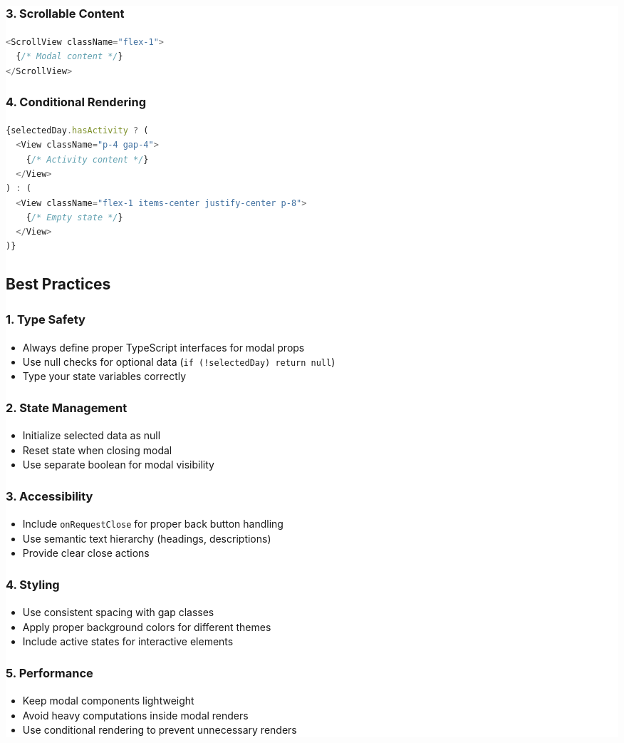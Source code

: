 ### 3. Scrollable Content

```typescript
<ScrollView className="flex-1">
  {/* Modal content */}
</ScrollView>
```

### 4. Conditional Rendering

```typescript
{selectedDay.hasActivity ? (
  <View className="p-4 gap-4">
    {/* Activity content */}
  </View>
) : (
  <View className="flex-1 items-center justify-center p-8">
    {/* Empty state */}
  </View>
)}
```

## Best Practices

### 1. Type Safety

- Always define proper TypeScript interfaces for modal props
- Use null checks for optional data (`if (!selectedDay) return null`)
- Type your state variables correctly

### 2. State Management

- Initialize selected data as null
- Reset state when closing modal
- Use separate boolean for modal visibility

### 3. Accessibility

- Include `onRequestClose` for proper back button handling
- Use semantic text hierarchy (headings, descriptions)
- Provide clear close actions

### 4. Styling

- Use consistent spacing with gap classes
- Apply proper background colors for different themes
- Include active states for interactive elements

### 5. Performance

- Keep modal components lightweight
- Avoid heavy computations inside modal renders
- Use conditional rendering to prevent unnecessary renders
